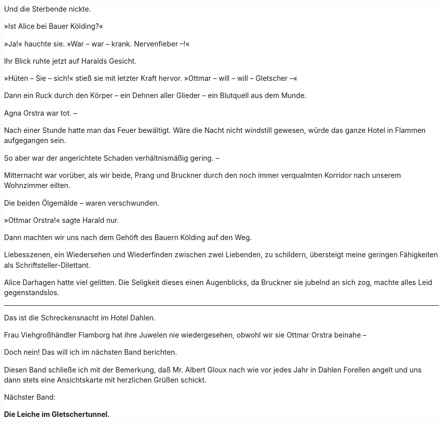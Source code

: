 Und die Sterbende nickte.

»Ist Alice bei Bauer Kölding?«

»Ja!« hauchte sie. »War – war – krank. Nervenfieber –!«

Ihr Blick ruhte jetzt auf Haralds Gesicht.

»Hüten – Sie – sich!« stieß sie mit letzter Kraft hervor. »Ottmar – will – will – Gletscher –«

Dann ein Ruck durch den Körper – ein Dehnen aller Glieder – ein Blutquell aus dem Munde.

Agna Orstra war tot. –

Nach einer Stunde hatte man das Feuer bewältigt. Wäre die Nacht nicht windstill gewesen, würde das ganze Hotel in Flammen aufgegangen sein.

So aber war der angerichtete Schaden verhältnismäßig gering. –

Mitternacht war vorüber, als wir beide, Prang und Bruckner durch den noch immer verqualmten Korridor nach unserem Wohnzimmer eilten.

Die beiden Ölgemälde – waren verschwunden.

»Ottmar Orstra!« sagte Harald nur.

Dann machten wir uns nach dem Gehöft des Bauern Kölding auf den Weg.

Liebesszenen, ein Wiedersehen und Wiederfinden zwischen zwei Liebenden, zu schildern, übersteigt meine geringen Fähigkeiten als Schriftsteller-Dilettant.

Alice Darhagen hatte viel gelitten. Die Seligkeit dieses einen Augenblicks, da Bruckner sie jubelnd an sich zog, machte alles Leid gegenstandslos.

* * *

Das ist die Schreckensnacht im Hotel Dahlen.

Frau Viehgroßhändler Flamborg hat ihre Juwelen nie wiedergesehen, obwohl wir sie Ottmar Orstra beinahe –

Doch nein! Das will ich im nächsten Band berichten.

Diesen Band schließe ich mit der Bemerkung, daß Mr. Albert Gloux nach wie vor jedes Jahr in Dahlen Forellen angelt und uns dann stets eine Ansichtskarte mit herzlichen Grüßen schickt.

Nächster Band:

__Die Leiche im Gletschertunnel.__

